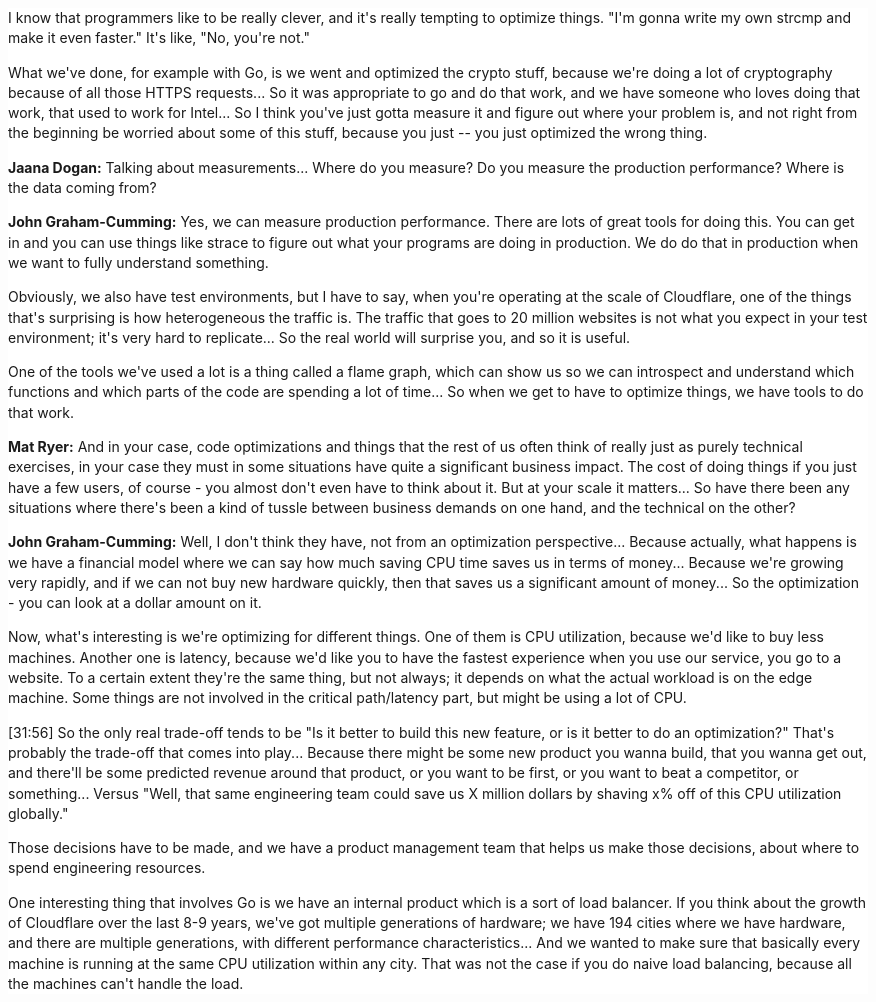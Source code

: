 I know that programmers like to be really clever, and it's really tempting to optimize things. "I'm gonna write my own strcmp and make it even faster." It's like, "No, you're not."

What we've done, for example with Go, is we went and optimized the crypto stuff, because we're doing a lot of cryptography because of all those HTTPS requests... So it was appropriate to go and do that work, and we have someone who loves doing that work, that used to work for Intel... So I think you've just gotta measure it and figure out where your problem is, and not right from the beginning be worried about some of this stuff, because you just -- you just optimized the wrong thing.

**Jaana Dogan:** Talking about measurements... Where do you measure? Do you measure the production performance? Where is the data coming from?

**John Graham-Cumming:** Yes, we can measure production performance. There are lots of great tools for doing this. You can get in and you can use things like strace to figure out what your programs are doing in production. We do do that in production when we want to fully understand something.

Obviously, we also have test environments, but I have to say, when you're operating at the scale of Cloudflare, one of the things that's surprising is how heterogeneous the traffic is. The traffic that goes to 20 million websites is not what you expect in your test environment; it's very hard to replicate... So the real world will surprise you, and so it is useful.

One of the tools we've used a lot is a thing called a flame graph, which can show us so we can introspect and understand which functions and which parts of the code are spending a lot of time... So when we get to have to optimize things, we have tools to do that work.

**Mat Ryer:** And in your case, code optimizations and things that the rest of us often think of really just as purely technical exercises, in your case they must in some situations have quite a significant business impact. The cost of doing things if you just have a few users, of course - you almost don't even have to think about it. But at your scale it matters... So have there been any situations where there's been a kind of tussle between business demands on one hand, and the technical on the other?

**John Graham-Cumming:** Well, I don't think they have, not from an optimization perspective... Because actually, what happens is we have a financial model where we can say how much saving CPU time saves us in terms of money... Because we're growing very rapidly, and if we can not buy new hardware quickly, then that saves us a significant amount of money... So the optimization - you can look at a dollar amount on it.

Now, what's interesting is we're optimizing for different things. One of them is CPU utilization, because we'd like to buy less machines. Another one is latency, because we'd like you to have the fastest experience when you use our service, you go to a website. To a certain extent they're the same thing, but not always; it depends on what the actual workload is on the edge machine. Some things are not involved in the critical path/latency part, but might be using a lot of CPU.

\[31:56\] So the only real trade-off tends to be "Is it better to build this new feature, or is it better to do an optimization?" That's probably the trade-off that comes into play... Because there might be some new product you wanna build, that you wanna get out, and there'll be some predicted revenue around that product, or you want to be first, or you want to beat a competitor, or something... Versus "Well, that same engineering team could save us X million dollars by shaving x% off of this CPU utilization globally."

Those decisions have to be made, and we have a product management team that helps us make those decisions, about where to spend engineering resources.

One interesting thing that involves Go is we have an internal product which is a sort of load balancer. If you think about the growth of Cloudflare over the last 8-9 years, we've got multiple generations of hardware; we have 194 cities where we have hardware, and there are multiple generations, with different performance characteristics... And we wanted to make sure that basically every machine is running at the same CPU utilization within any city. That was not the case if you do naive load balancing, because all the machines can't handle the load.
